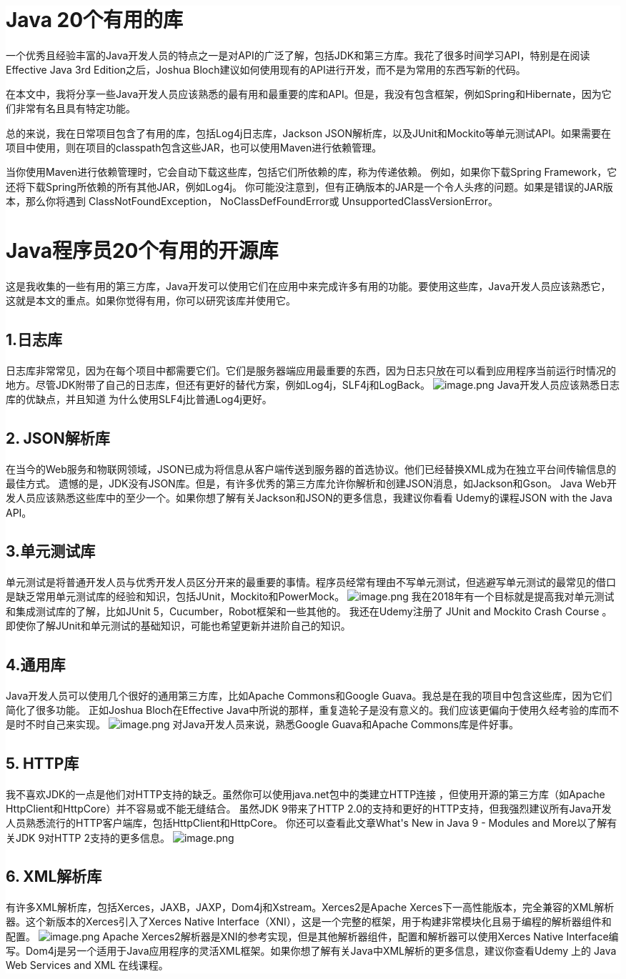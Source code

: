 # Java 20个有用的库

一个优秀且经验丰富的Java开发人员的特点之一是对API的广泛了解，包括JDK和第三方库。我花了很多时间学习API，特别是在阅读Effective Java 3rd Edition之后，Joshua Bloch建议如何使用现有的API进行开发，而不是为常用的东西写新的代码。

在本文中，我将分享一些Java开发人员应该熟悉的最有用和最重要的库和API。但是，我没有包含框架，例如Spring和Hibernate，因为它们非常有名且具有特定功能。

总的来说，我在日常项目包含了有用的库，包括Log4j日志库，Jackson JSON解析库，以及JUnit和Mockito等单元测试API。如果需要在项目中使用，则在项目的classpath包含这些JAR，也可以使用Maven进行依赖管理。

当你使用Maven进行依赖管理时，它会自动下载这些库，包括它们所依赖的库，称为传递依赖。
例如，如果你下载Spring Framework，它还将下载Spring所依赖的所有其他JAR，例如Log4j。
你可能没注意到，但有正确版本的JAR是一个令人头疼的问题。如果是错误的JAR版本，那么你将遇到 ClassNotFoundException， NoClassDefFoundError或 UnsupportedClassVersionError。

# Java程序员20个有用的开源库

这是我收集的一些有用的第三方库，Java开发可以使用它们在应用中来完成许多有用的功能。要使用这些库，Java开发人员应该熟悉它，这就是本文的重点。如果你觉得有用，你可以研究该库并使用它。

## 1.日志库

日志库非常常见，因为在每个项目中都需要它们。它们是服务器端应用最重要的东西，因为日志只放在可以看到应用程序当前运行时情况的地方。尽管JDK附带了自己的日志库，但还有更好的替代方案，例如Log4j，SLF4j和LogBack。
![image.png](1)
Java开发人员应该熟悉日志库的优缺点，并且知道 为什么使用SLF4j比普通Log4j更好。

## 2. JSON解析库
在当今的Web服务和物联网领域，JSON已成为将信息从客户端传送到服务器的首选协议。他们已经替换XML成为在独立平台间传输信息的最佳方式。
遗憾的是，JDK没有JSON库。但是，有许多优秀的第三方库允许你解析和创建JSON消息，如Jackson和Gson。
Java Web开发人员应该熟悉这些库中的至少一个。如果你想了解有关Jackson和JSON的更多信息，我建议你看看 Udemy的课程JSON with the Java API。

## 3.单元测试库
单元测试是将普通开发人员与优秀开发人员区分开来的最重要的事情。程序员经常有理由不写单元测试，但逃避写单元测试的最常见的借口是缺乏常用单元测试库的经验和知识，包括JUnit，Mockito和PowerMock。
![image.png](0)
我在2018年有一个目标就是提高我对单元测试和集成测试库的了解，比如JUnit 5，Cucumber，Robot框架和一些其他的。
我还在Udemy注册了 JUnit and Mockito Crash Course 。即使你了解JUnit和单元测试的基础知识，可能也希望更新并进阶自己的知识。

## 4.通用库
Java开发人员可以使用几个很好的通用第三方库，比如Apache Commons和Google Guava。我总是在我的项目中包含这些库，因为它们简化了很多功能。
正如Joshua Bloch在Effective Java中所说的那样，重复造轮子是没有意义的。我们应该更偏向于使用久经考验的库而不是时不时自己来实现。
![image.png](2)
对Java开发人员来说，熟悉Google Guava和Apache Commons库是件好事。

## 5. HTTP库
我不喜欢JDK的一点是他们对HTTP支持的缺乏。虽然你可以使用java.net包中的类建立HTTP连接 ，但使用开源的第三方库（如Apache HttpClient和HttpCore）并不容易或不能无缝结合。
虽然JDK 9带来了HTTP 2.0的支持和更好的HTTP支持，但我强烈建议所有Java开发人员熟悉流行的HTTP客户端库，包括HttpClient和HttpCore。
你还可以查看此文章What's New in Java 9 - Modules and More以了解有关JDK 9对HTTP 2支持的更多信息。
![image.png](3)
## 6. XML解析库
有许多XML解析库，包括Xerces，JAXB，JAXP，Dom4j和Xstream。Xerces2是Apache Xerces下一高性能版本，完全兼容的XML解析器。这个新版本的Xerces引入了Xerces Native Interface（XNI），这是一个完整的框架，用于构建非常模块化且易于编程的解析器组件和配置。
![image.png](4)
Apache Xerces2解析器是XNI的参考实现，但是其他解析器组件，配置和解析器可以使用Xerces Native Interface编写。Dom4j是另一个适用于Java应用程序的灵活XML框架。如果你想了解有关Java中XML解析的更多信息，建议你查看Udemy 上的 Java Web Services and XML 在线课程。
